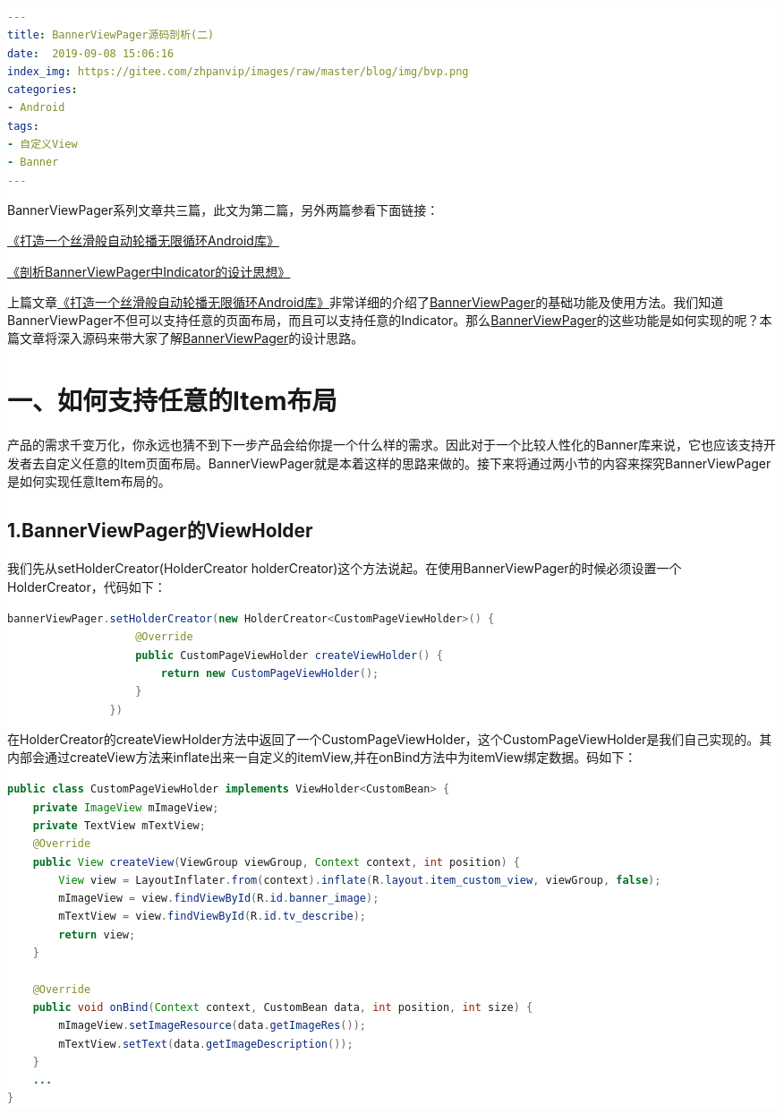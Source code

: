 ```yaml
---
title: BannerViewPager源码剖析(二)
date:  2019-09-08 15:06:16
index_img: https://gitee.com/zhpanvip/images/raw/master/blog/img/bvp.png
categories:
- Android
tags: 
- 自定义View
- Banner
---
```


BannerViewPager系列文章共三篇，此文为第二篇，另外两篇参看下面链接：

[《打造一个丝滑般自动轮播无限循环Android库》](https://blog.csdn.net/qq_20521573/article/details/100186077)

[《剖析BannerViewPager中Indicator的设计思想》](https://blog.csdn.net/qq_20521573/article/details/103216593)




上篇文章[《打造一个丝滑般自动轮播无限循环Android库》](https://juejin.im/post/5d6bce24f265da03db0790d1)非常详细的介绍了[BannerViewPager](https://github.com/zhpanvip/BannerViewPager)的基础功能及使用方法。我们知道BannerViewPager不但可以支持任意的页面布局，而且可以支持任意的Indicator。那么[BannerViewPager](https://github.com/zhpanvip/BannerViewPager)的这些功能是如何实现的呢？本篇文章将深入源码来带大家了解[BannerViewPager](https://github.com/zhpanvip/BannerViewPager)的设计思路。

# 一、如何支持任意的Item布局

产品的需求千变万化，你永远也猜不到下一步产品会给你提一个什么样的需求。因此对于一个比较人性化的Banner库来说，它也应该支持开发者去自定义任意的Item页面布局。BannerViewPager就是本着这样的思路来做的。接下来将通过两小节的内容来探究BannerViewPager是如何实现任意Item布局的。

## 1.BannerViewPager的ViewHolder
我们先从setHolderCreator(HolderCreator<VH> holderCreator)这个方法说起。在使用BannerViewPager的时候必须设置一个HolderCreator，代码如下：

```java
bannerViewPager.setHolderCreator(new HolderCreator<CustomPageViewHolder>() {
                    @Override
                    public CustomPageViewHolder createViewHolder() {
                        return new CustomPageViewHolder();
                    }
                })
```
在HolderCreator的createViewHolder方法中返回了一个CustomPageViewHolder，这个CustomPageViewHolder是我们自己实现的。其内部会通过createView方法来inflate出来一自定义的itemView,并在onBind方法中为itemView绑定数据。码如下：

```java
public class CustomPageViewHolder implements ViewHolder<CustomBean> {
    private ImageView mImageView;
    private TextView mTextView;
    @Override
    public View createView(ViewGroup viewGroup, Context context, int position) {
        View view = LayoutInflater.from(context).inflate(R.layout.item_custom_view, viewGroup, false);
        mImageView = view.findViewById(R.id.banner_image);
        mTextView = view.findViewById(R.id.tv_describe);
        return view;
    }

    @Override
    public void onBind(Context context, CustomBean data, int position, int size) {
        mImageView.setImageResource(data.getImageRes());
        mTextView.setText(data.getImageDescription());
    }
    ...
}
```